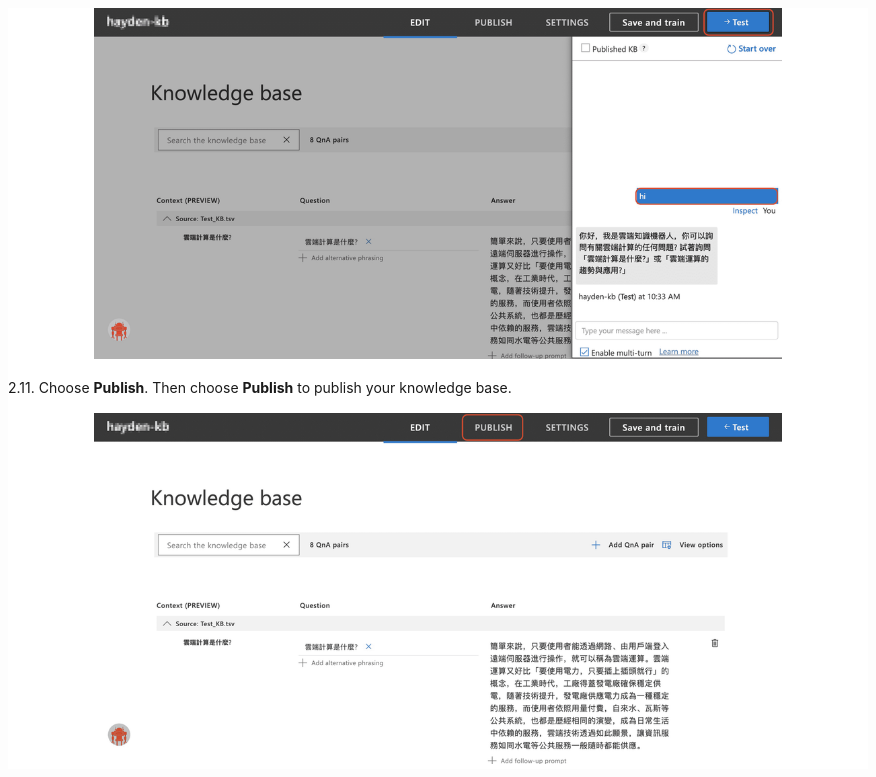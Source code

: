 <center><img src="./Images/017.png" alt="測試" width="80%"></center>

2.11. Choose **Publish**. Then choose **Publish** to publish your knowledge base.
<center><img src="./Images/018.png" alt="發布" width="80%"></center>